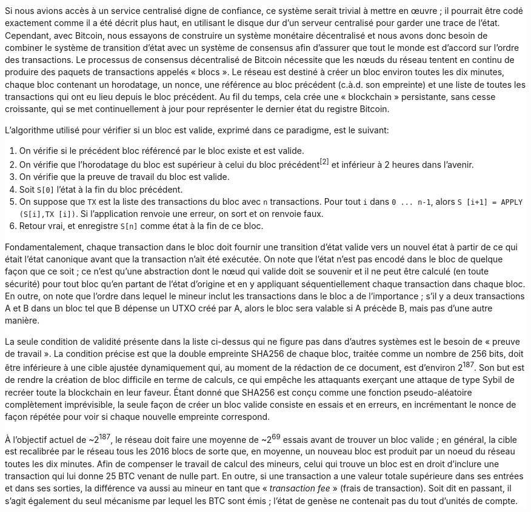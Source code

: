 Si nous avions accès à un service centralisé digne de confiance, ce système serait trivial à mettre en œuvre ; il pourrait être codé exactement comme il a été décrit plus haut, en utilisant le disque dur d’un serveur centralisé pour garder une trace de l’état. Cependant, avec Bitcoin, nous essayons de construire un système monétaire décentralisé et nous avons donc besoin de combiner le système de transition d’état avec un système de consensus afin d’assurer que tout le monde est d’accord sur l’ordre des transactions. Le processus de consensus décentralisé de Bitcoin nécessite que les nœuds du réseau tentent en continu de produire des paquets de transactions appelés « blocs ». Le réseau est destiné à créer un bloc environ toutes les dix minutes, chaque bloc contenant un horodatage, un nonce, une référence au bloc précédent (c.à.d. son empreinte) et une liste de toutes les transactions qui ont eu lieu depuis le bloc précédent. Au fil du temps, cela crée une « blockchain » persistante, sans cesse croissante, qui se met continuellement à jour pour représenter le dernier état du registre Bitcoin.

L’algorithme utilisé pour vérifier si un bloc est valide, exprimé dans ce paradigme, est le suivant:
<ol>
 	<li>On vérifie si le précédent bloc référencé par le bloc existe et est valide.</li>
 	<li>On vérifie que l’horodatage du bloc est supérieur à celui du bloc précédent<sup>[2]</sup> et inférieur à 2 heures dans l’avenir.</li>
 	<li>On vérifie que la preuve de travail du bloc est valide.</li>
 	<li>Soit <code>S[0]</code> l’état à la fin du bloc précédent.</li>
 	<li>On suppose que <code>TX</code> est la liste des transactions du bloc avec <code>n</code> transactions. Pour tout <code>i</code> dans <code>0 ... n-1</code>, alors <code>S [i+1] = APPLY(S[i],TX [i])</code>. Si l’application renvoie une erreur, on sort et on renvoie faux.</li>
 	<li>Retour vrai, et enregistre <code>S[n]</code> comme état à la fin de ce bloc.</li>
</ol>
Fondamentalement, chaque transaction dans le bloc doit fournir une transition d’état valide vers un nouvel état à partir de ce qui était l’état canonique avant que la transaction n’ait été exécutée. On note que l’état n’est pas encodé dans le bloc de quelque façon que ce soit ; ce n’est qu’une abstraction dont le nœud qui valide doit se souvenir et il ne peut être calculé (en toute sécurité) pour tout bloc qu’en partant de l’état d’origine et en y appliquant séquentiellement chaque transaction dans chaque bloc. En outre, on note que l’ordre dans lequel le mineur inclut les transactions dans le bloc a de l’importance ; s’il y a deux transactions A et B dans un bloc tel que B dépense un UTXO créé par A, alors le bloc sera valable si A précède B, mais pas d’une autre manière.

La seule condition de validité présente dans la liste ci-dessus qui ne figure pas dans d’autres systèmes est le besoin de « preuve de travail ». La condition précise est que la double empreinte SHA256 de chaque bloc, traitée comme un nombre de 256 bits, doit être inférieure à une cible ajustée dynamiquement qui, au moment de la rédaction de ce document, est d’environ 2<sup>187</sup>. Son but est de rendre la création de bloc difficile en terme de calculs, ce qui empêche les attaquants exerçant une attaque de type Sybil de recréer toute la blockchain en leur faveur. Étant donné que SHA256 est conçu comme une fonction pseudo-aléatoire complètement imprévisible, la seule façon de créer un bloc valide consiste en essais et en erreurs, en incrémentant le nonce de façon répétée pour voir si chaque nouvelle empreinte correspond.

À l’objectif actuel de ~2<sup>187</sup>, le réseau doit faire une moyenne de ~2<sup>69</sup> essais avant de trouver un bloc valide ; en général, la cible est recalibrée par le réseau tous les 2016 blocs de sorte que, en moyenne, un nouveau bloc est produit par un noeud du réseau toutes les dix minutes. Afin de compenser le travail de calcul des mineurs, celui qui trouve un bloc est en droit d’inclure une transaction qui lui donne 25 BTC venant de nulle part. En outre, si une transaction a une valeur totale supérieure dans ses entrées et dans ses sorties, la différence va aussi au mineur en tant que « <em>transaction fee</em> » (frais de transaction). Soit dit en passant, il s’agit également du seul mécanisme par lequel les BTC sont émis ; l’état de genèse ne contenait pas du tout d’unités de compte.
